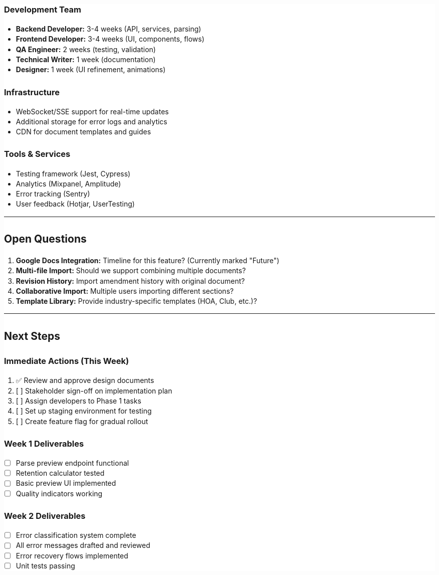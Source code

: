 ### Development Team
- **Backend Developer:** 3-4 weeks (API, services, parsing)
- **Frontend Developer:** 3-4 weeks (UI, components, flows)
- **QA Engineer:** 2 weeks (testing, validation)
- **Technical Writer:** 1 week (documentation)
- **Designer:** 1 week (UI refinement, animations)

### Infrastructure
- WebSocket/SSE support for real-time updates
- Additional storage for error logs and analytics
- CDN for document templates and guides

### Tools & Services
- Testing framework (Jest, Cypress)
- Analytics (Mixpanel, Amplitude)
- Error tracking (Sentry)
- User feedback (Hotjar, UserTesting)

---

## Open Questions

1. **Google Docs Integration:** Timeline for this feature? (Currently marked "Future")
2. **Multi-file Import:** Should we support combining multiple documents?
3. **Revision History:** Import amendment history with original document?
4. **Collaborative Import:** Multiple users importing different sections?
5. **Template Library:** Provide industry-specific templates (HOA, Club, etc.)?

---

## Next Steps

### Immediate Actions (This Week)
1. ✅ Review and approve design documents
2. [ ] Stakeholder sign-off on implementation plan
3. [ ] Assign developers to Phase 1 tasks
4. [ ] Set up staging environment for testing
5. [ ] Create feature flag for gradual rollout

### Week 1 Deliverables
- [ ] Parse preview endpoint functional
- [ ] Retention calculator tested
- [ ] Basic preview UI implemented
- [ ] Quality indicators working

### Week 2 Deliverables
- [ ] Error classification system complete
- [ ] All error messages drafted and reviewed
- [ ] Error recovery flows implemented
- [ ] Unit tests passing
